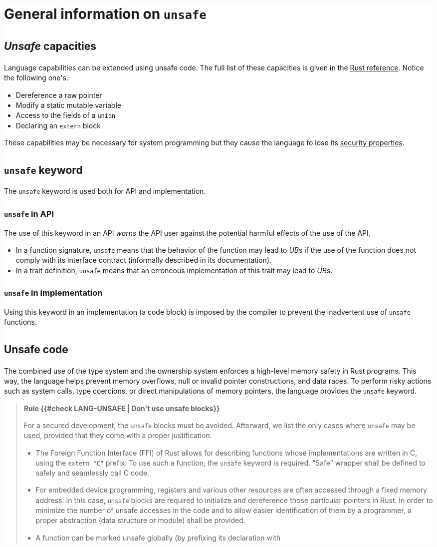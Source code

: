 # General information on `unsafe`

## *Unsafe* capacities

Language capabilities can be extended using unsafe code. The full list of these capacities is given in the [Rust reference](https://doc.rust-lang.org/reference/unsafety.html). Notice the following one's.

* Dereference a raw pointer
* Modify a static mutable variable
* Access to the fields of a `union`
* Declaring an `extern` block

These capabilities may be necessary for system programming but they cause the language to lose its [security properties](04_language.md#language-guarantees).

## `unsafe` keyword

The `unsafe` keyword is used both for API and implementation.

### `unsafe` in API

The use of this keyword in an API *warns* the API user against the potential harmful effects of the use of the API.

* In a function signature, `unsafe` means that the behavior of the function may lead to *UB*s if the use of the function does not comply with its interface contract (informally described in its documentation).
* In a trait definition, `unsafe` means that an erroneous implementation of this trait may lead to *UB*s.

### `unsafe` in implementation

Using this keyword in an implementation (a code block) is imposed by the compiler to prevent the inadvertent use of `unsafe` functions.

## Unsafe code

The combined use of the type system and the ownership system
enforces a high-level memory safety in Rust programs. This way, the language helps prevent memory overflows, null or invalid pointer constructions, and data
races.
To perform risky actions such as system calls, type coercions, or direct
manipulations of memory pointers, the language provides the `unsafe` keyword.

> **Rule {{#check LANG-UNSAFE | Don't use unsafe blocks}}**
>
> For a secured development, the `unsafe` blocks must be avoided. Afterward,
> we list the only cases where `unsafe` may be used, provided that they come
> with a proper justification:
>
>  - The Foreign Function Interface (FFI) of Rust allows for describing
>  functions whose implementations are written in C, using the `extern "C"`
>  prefix. To use such a function, the `unsafe` keyword is required. “Safe”
>  wrapper shall be defined to safely and seamlessly call C code.
>
>  - For embedded device programming, registers and various other resources are
>  often accessed through a fixed memory address. In this case, `unsafe` blocks
>  are required to initialize and dereference those particular pointers in Rust.
>  In order to minimize the number of unsafe accesses in the code and to allow
>  easier identification of them by a programmer, a proper abstraction (data
>  structure or module) shall be provided.
>
>  - A function can be marked unsafe globally (by prefixing its declaration with